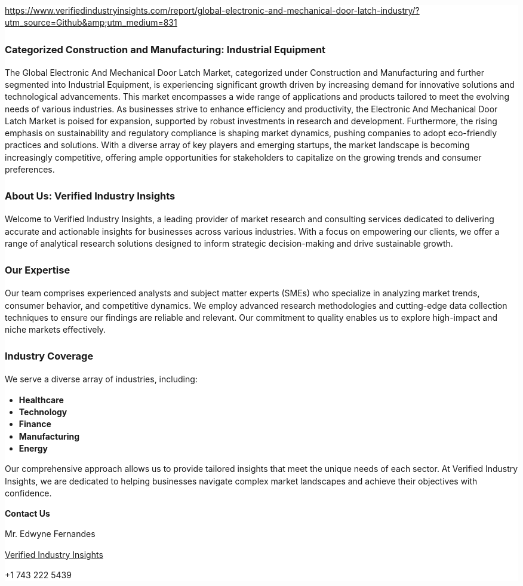 </strong><a href="https://www.verifiedindustryinsights.com/report/global-electronic-and-mechanical-door-latch-industry/?utm_source=Github&amp;utm_medium=831">https://www.verifiedindustryinsights.com/report/global-electronic-and-mechanical-door-latch-industry/?utm_source=Github&amp;utm_medium=831</a>&nbsp;</p><h3>Categorized Construction and Manufacturing: Industrial Equipment </h3><p>The Global Electronic And Mechanical Door Latch Market, categorized under Construction and Manufacturing and further segmented into Industrial Equipment, is experiencing significant growth driven by increasing demand for innovative solutions and technological advancements. This market encompasses a wide range of applications and products tailored to meet the evolving needs of various industries. As businesses strive to enhance efficiency and productivity, the Electronic And Mechanical Door Latch Market is poised for expansion, supported by robust investments in research and development. Furthermore, the rising emphasis on sustainability and regulatory compliance is shaping market dynamics, pushing companies to adopt eco-friendly practices and solutions. With a diverse array of key players and emerging startups, the market landscape is becoming increasingly competitive, offering ample opportunities for stakeholders to capitalize on the growing trends and consumer preferences.</p><h3>About Us: Verified Industry Insights</h3><p>Welcome to Verified Industry Insights, a leading provider of market research and consulting services dedicated to delivering accurate and actionable insights for businesses across various industries. With a focus on empowering our clients, we offer a range of analytical research solutions designed to inform strategic decision-making and drive sustainable growth.</p><h3>Our Expertise</h3><p>Our team comprises experienced analysts and subject matter experts (SMEs) who specialize in analyzing market trends, consumer behavior, and competitive dynamics. We employ advanced research methodologies and cutting-edge data collection techniques to ensure our findings are reliable and relevant. Our commitment to quality enables us to explore high-impact and niche markets effectively.</p><h3>Industry Coverage</h3><p>We serve a diverse array of industries, including:</p><ul><li><strong>Healthcare</strong></li><li><strong>Technology</strong></li><li><strong>Finance</strong></li><li><strong>Manufacturing</strong></li><li><strong>Energy</strong></li></ul><p>Our comprehensive approach allows us to provide tailored insights that meet the unique needs of each sector. At Verified Industry Insights, we are dedicated to helping businesses navigate complex market landscapes and achieve their objectives with confidence.</p><p><strong>Contact Us</strong></p><p>Mr. Edwyne Fernandes</p><p><a href="https://www.verifiedindustryinsights.com/">Verified Industry Insights</a></p><p>+1 743 222 5439</p>
